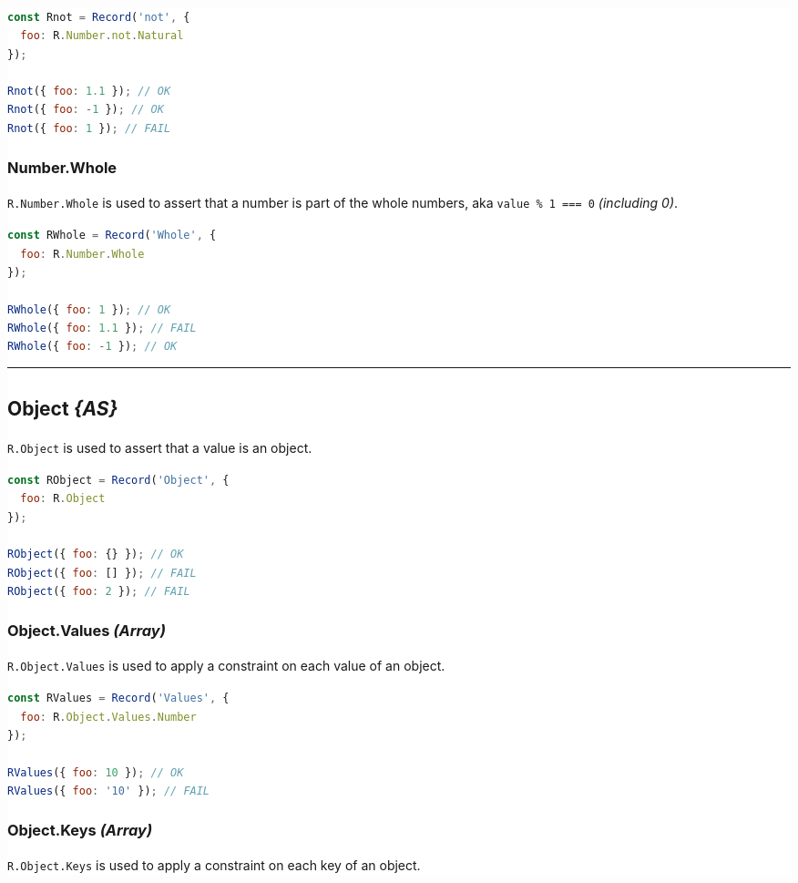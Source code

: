 ```js
const Rnot = Record('not', {
  foo: R.Number.not.Natural
});

Rnot({ foo: 1.1 }); // OK
Rnot({ foo: -1 }); // OK
Rnot({ foo: 1 }); // FAIL
```

### Number.Whole
`R.Number.Whole` is used to assert that a number is part of the whole numbers, aka `value % 1 === 0` *(including 0)*. <br>

```js
const RWhole = Record('Whole', {
  foo: R.Number.Whole
});

RWhole({ foo: 1 }); // OK
RWhole({ foo: 1.1 }); // FAIL
RWhole({ foo: -1 }); // OK
```

---

## Object *{AS}*
`R.Object` is used to assert that a value is an object.

```js
const RObject = Record('Object', {
  foo: R.Object
});

RObject({ foo: {} }); // OK
RObject({ foo: [] }); // FAIL
RObject({ foo: 2 }); // FAIL
```

### Object.Values *(Array)*
`R.Object.Values` is used to apply a constraint on each value of an object.

```js
const RValues = Record('Values', {
  foo: R.Object.Values.Number
});

RValues({ foo: 10 }); // OK
RValues({ foo: '10' }); // FAIL
```

### Object.Keys *(Array)*
`R.Object.Keys` is used to apply a constraint on each key of an object.
